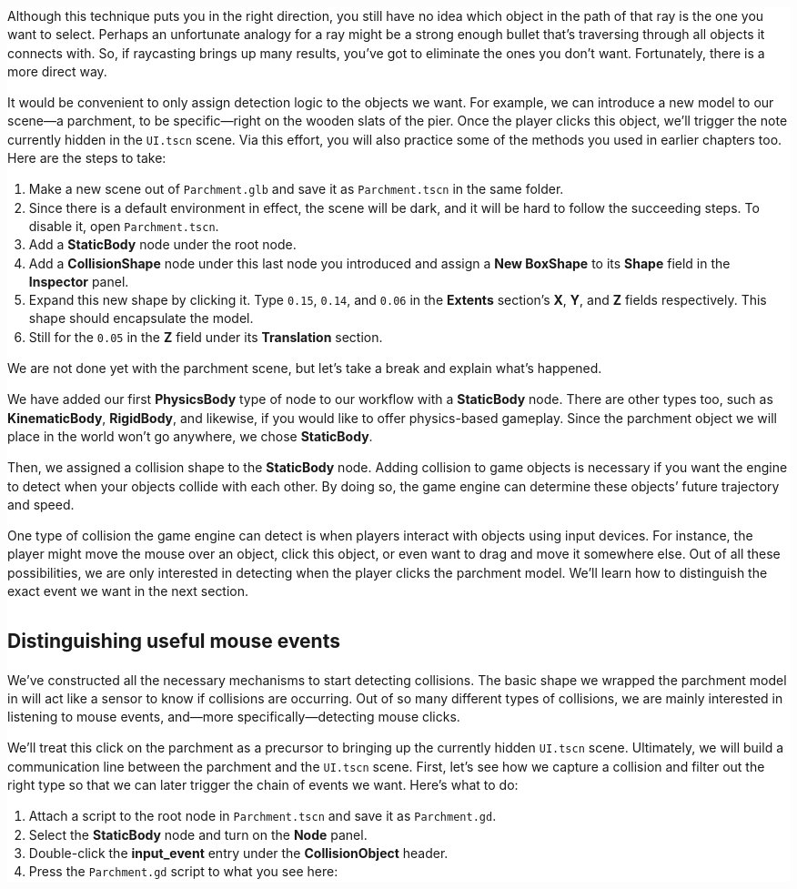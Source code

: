 Although this technique puts you in the right direction, you still have no idea which object in the path of that ray is the one you want to select. Perhaps an unfortunate analogy for a ray might be a strong enough bullet that’s traversing through all objects it connects with. So, if raycasting brings up many results, you’ve got to eliminate the ones you don’t want. Fortunately, there is a more direct way.

It would be convenient to only assign detection logic to the objects we want. For example, we can introduce a new model to our scene—a parchment, to be specific—right on the wooden slats of the pier. Once the player clicks this object, we’ll trigger the note currently hidden in the `UI.tscn` scene. Via this effort, you will also practice some of the methods you used in earlier chapters too. Here are the steps to take:

1.  Make a new scene out of `Parchment.glb` and save it as `Parchment.tscn` in the same folder.
2.  Since there is a default environment in effect, the scene will be dark, and it will be hard to follow the succeeding steps. To disable it, open `Parchment.tscn`.
3.  Add a **StaticBody** node under the root node.
4.  Add a **CollisionShape** node under this last node you introduced and assign a **New BoxShape** to its **Shape** field in the **Inspector** panel.
5.  Expand this new shape by clicking it. Type `0.15`, `0.14`, and `0.06` in the **Extents** section’s **X**, **Y**, and **Z** fields respectively. This shape should encapsulate the model.
6.  Still for the `0.05` in the **Z** field under its **Translation** section.

We are not done yet with the parchment scene, but let’s take a break and explain what’s happened.

We have added our first **PhysicsBody** type of node to our workflow with a **StaticBody** node. There are other types too, such as **KinematicBody**, **RigidBody**, and likewise, if you would like to offer physics-based gameplay. Since the parchment object we will place in the world won’t go anywhere, we chose **StaticBody**.

Then, we assigned a collision shape to the **StaticBody** node. Adding collision to game objects is necessary if you want the engine to detect when your objects collide with each other. By doing so, the game engine can determine these objects’ future trajectory and speed.

One type of collision the game engine can detect is when players interact with objects using input devices. For instance, the player might move the mouse over an object, click this object, or even want to drag and move it somewhere else. Out of all these possibilities, we are only interested in detecting when the player clicks the parchment model. We’ll learn how to distinguish the exact event we want in the next section.

## Distinguishing useful mouse events

We’ve constructed all the necessary mechanisms to start detecting collisions. The basic shape we wrapped the parchment model in will act like a sensor to know if collisions are occurring. Out of so many different types of collisions, we are mainly interested in listening to mouse events, and—more specifically—detecting mouse clicks.

We’ll treat this click on the parchment as a precursor to bringing up the currently hidden `UI.tscn` scene. Ultimately, we will build a communication line between the parchment and the `UI.tscn` scene. First, let’s see how we capture a collision and filter out the right type so that we can later trigger the chain of events we want. Here’s what to do:

1.  Attach a script to the root node in `Parchment.tscn` and save it as `Parchment.gd`.
2.  Select the **StaticBody** node and turn on the **Node** panel.
3.  Double-click the **input_event** entry under the **CollisionObject** header.
4.  Press the `Parchment.gd` script to what you see here:

